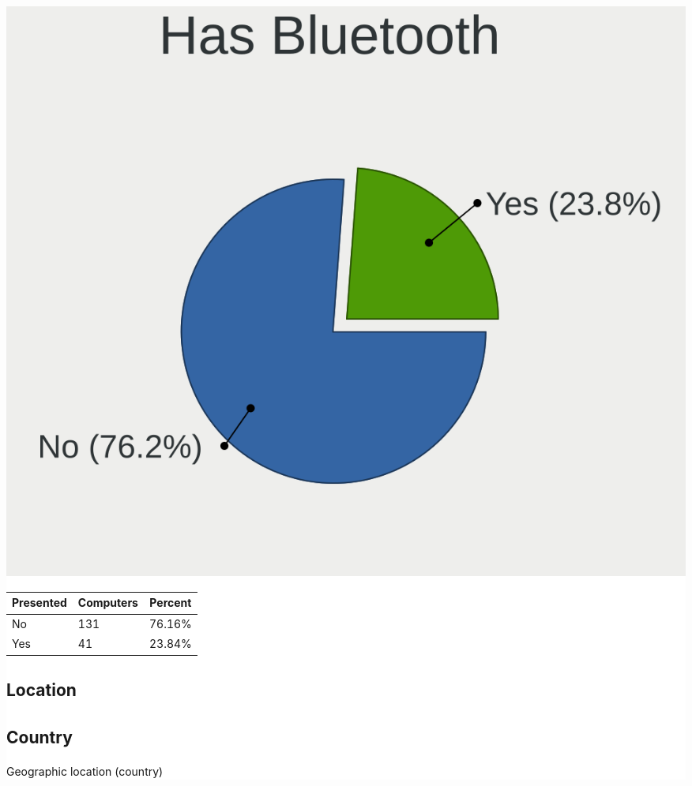 ![Has Bluetooth](./All/images/pie_chart_bsd/node_has_bluetooth.svg)


| Presented | Computers | Percent |
|-----------|-----------|---------|
| No        | 131       | 76.16%  |
| Yes       | 41        | 23.84%  |

Location
--------

Country
-------

Geographic location (country)
